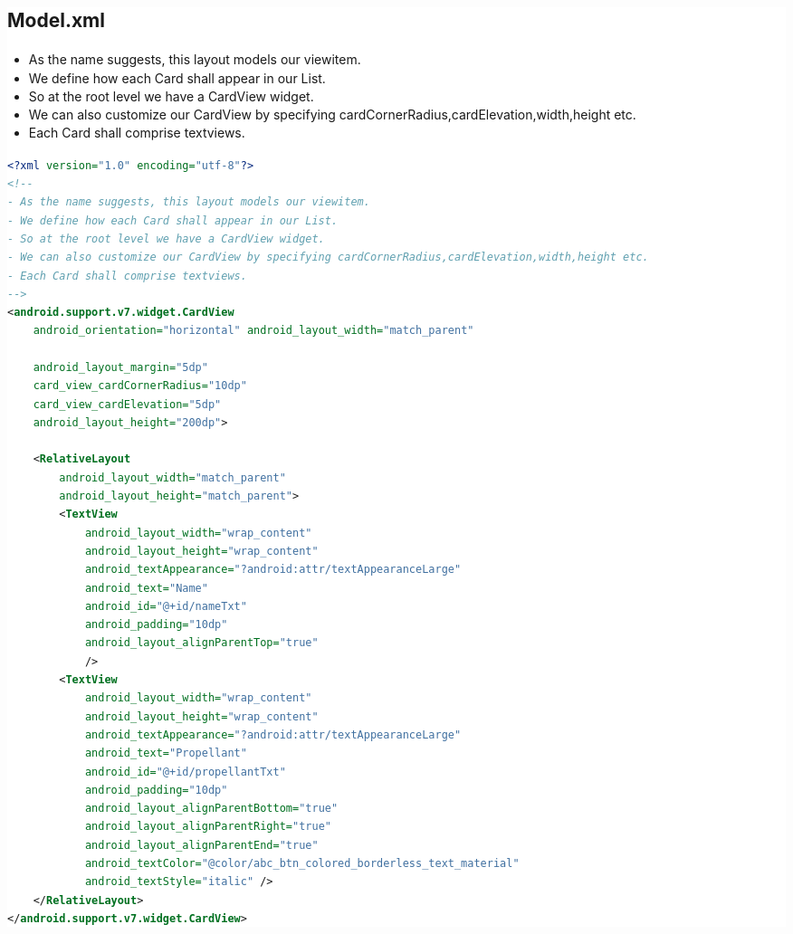 ## Model.xml

- As the name suggests, this layout models our viewitem.
- We define how each Card shall appear in our List.
- So at the root level we have a CardView widget.
- We can also customize our CardView by specifying cardCornerRadius,cardElevation,width,height etc.
- Each Card shall comprise textviews.

```xml
<?xml version="1.0" encoding="utf-8"?>
<!--
- As the name suggests, this layout models our viewitem.
- We define how each Card shall appear in our List.
- So at the root level we have a CardView widget.
- We can also customize our CardView by specifying cardCornerRadius,cardElevation,width,height etc.
- Each Card shall comprise textviews.
-->
<android.support.v7.widget.CardView
    android_orientation="horizontal" android_layout_width="match_parent"

    android_layout_margin="5dp"
    card_view_cardCornerRadius="10dp"
    card_view_cardElevation="5dp"
    android_layout_height="200dp">

    <RelativeLayout
        android_layout_width="match_parent"
        android_layout_height="match_parent">
        <TextView
            android_layout_width="wrap_content"
            android_layout_height="wrap_content"
            android_textAppearance="?android:attr/textAppearanceLarge"
            android_text="Name"
            android_id="@+id/nameTxt"
            android_padding="10dp"
            android_layout_alignParentTop="true"
            />
        <TextView
            android_layout_width="wrap_content"
            android_layout_height="wrap_content"
            android_textAppearance="?android:attr/textAppearanceLarge"
            android_text="Propellant"
            android_id="@+id/propellantTxt"
            android_padding="10dp"
            android_layout_alignParentBottom="true"
            android_layout_alignParentRight="true"
            android_layout_alignParentEnd="true"
            android_textColor="@color/abc_btn_colored_borderless_text_material"
            android_textStyle="italic" />
    </RelativeLayout>
</android.support.v7.widget.CardView>
```
